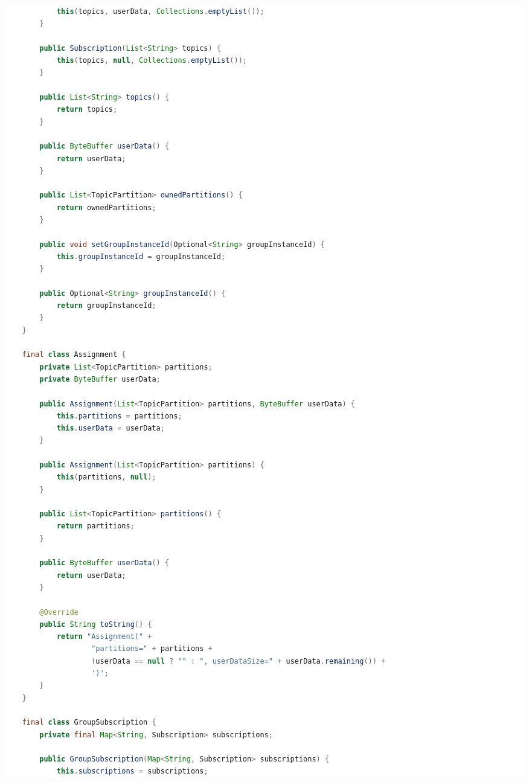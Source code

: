 ```java
            this(topics, userData, Collections.emptyList());
        }

        public Subscription(List<String> topics) {
            this(topics, null, Collections.emptyList());
        }

        public List<String> topics() {
            return topics;
        }

        public ByteBuffer userData() {
            return userData;
        }

        public List<TopicPartition> ownedPartitions() {
            return ownedPartitions;
        }

        public void setGroupInstanceId(Optional<String> groupInstanceId) {
            this.groupInstanceId = groupInstanceId;
        }

        public Optional<String> groupInstanceId() {
            return groupInstanceId;
        }
    }

    final class Assignment {
        private List<TopicPartition> partitions;
        private ByteBuffer userData;

        public Assignment(List<TopicPartition> partitions, ByteBuffer userData) {
            this.partitions = partitions;
            this.userData = userData;
        }

        public Assignment(List<TopicPartition> partitions) {
            this(partitions, null);
        }

        public List<TopicPartition> partitions() {
            return partitions;
        }

        public ByteBuffer userData() {
            return userData;
        }

        @Override
        public String toString() {
            return "Assignment(" +
                    "partitions=" + partitions +
                    (userData == null ? "" : ", userDataSize=" + userData.remaining()) +
                    ')';
        }
    }

    final class GroupSubscription {
        private final Map<String, Subscription> subscriptions;

        public GroupSubscription(Map<String, Subscription> subscriptions) {
            this.subscriptions = subscriptions;
```
